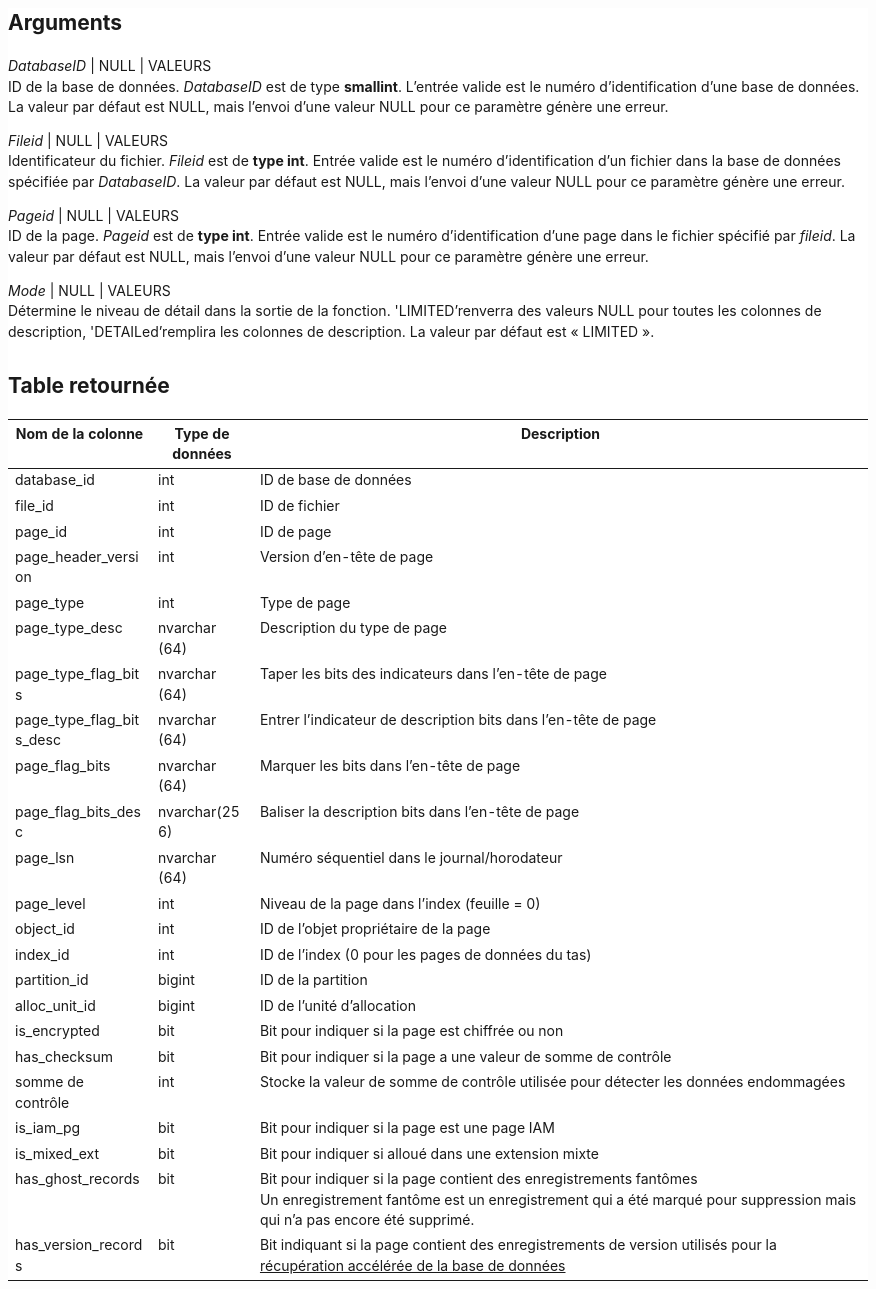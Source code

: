 ## <a name="arguments"></a>Arguments  
*DatabaseID* | NULL | VALEURS     
ID de la base de données. *DatabaseID* est de type **smallint**. L’entrée valide est le numéro d’identification d’une base de données. La valeur par défaut est NULL, mais l’envoi d’une valeur NULL pour ce paramètre génère une erreur.
 
*Fileid* | NULL | VALEURS   
Identificateur du fichier. *Fileid* est de **type int**.  Entrée valide est le numéro d’identification d’un fichier dans la base de données spécifiée par *DatabaseID*. La valeur par défaut est NULL, mais l’envoi d’une valeur NULL pour ce paramètre génère une erreur.

*Pageid* | NULL | VALEURS   
ID de la page.  *Pageid* est de **type int**.  Entrée valide est le numéro d’identification d’une page dans le fichier spécifié par *fileid*. La valeur par défaut est NULL, mais l’envoi d’une valeur NULL pour ce paramètre génère une erreur.

*Mode* | NULL | VALEURS   
Détermine le niveau de détail dans la sortie de la fonction. 'LIMITED’renverra des valeurs NULL pour toutes les colonnes de description, 'DETAILed’remplira les colonnes de description.  La valeur par défaut est « LIMITED ».

## <a name="table-returned"></a>Table retournée  

|Nom de la colonne|Type de données|Description|  
|-----------------|---------------|-----------------|  
|database_id |int |ID de base de données |
|file_id |int |ID de fichier |
|page_id |int |ID de page |
|page_header_version |int |Version d’en-tête de page |
|page_type |int |Type de page |
|page_type_desc |nvarchar (64) |Description du type de page |
|page_type_flag_bits |nvarchar (64) |Taper les bits des indicateurs dans l’en-tête de page |
|page_type_flag_bits_desc |nvarchar (64) |Entrer l’indicateur de description bits dans l’en-tête de page |
|page_flag_bits |nvarchar (64) |Marquer les bits dans l’en-tête de page |
|page_flag_bits_desc |nvarchar(256) |Baliser la description bits dans l’en-tête de page |
|page_lsn |nvarchar (64) |Numéro séquentiel dans le journal/horodateur |
|page_level |int |Niveau de la page dans l’index (feuille = 0) |
|object_id |int |ID de l’objet propriétaire de la page |
|index_id |int |ID de l’index (0 pour les pages de données du tas) |
|partition_id |bigint |ID de la partition |
|alloc_unit_id |bigint |ID de l’unité d’allocation |
|is_encrypted |bit |Bit pour indiquer si la page est chiffrée ou non |
|has_checksum |bit |Bit pour indiquer si la page a une valeur de somme de contrôle |
|somme de contrôle |int |Stocke la valeur de somme de contrôle utilisée pour détecter les données endommagées |
|is_iam_pg |bit |Bit pour indiquer si la page est une page IAM  |
|is_mixed_ext |bit |Bit pour indiquer si alloué dans une extension mixte |
|has_ghost_records |bit |Bit pour indiquer si la page contient des enregistrements fantômes <br> Un enregistrement fantôme est un enregistrement qui a été marqué pour suppression mais qui n’a pas encore été supprimé.|
|has_version_records |bit |Bit indiquant si la page contient des enregistrements de version utilisés pour la [récupération accélérée de la base de données](../backup-restore/restore-and-recovery-overview-sql-server.md#adr) |